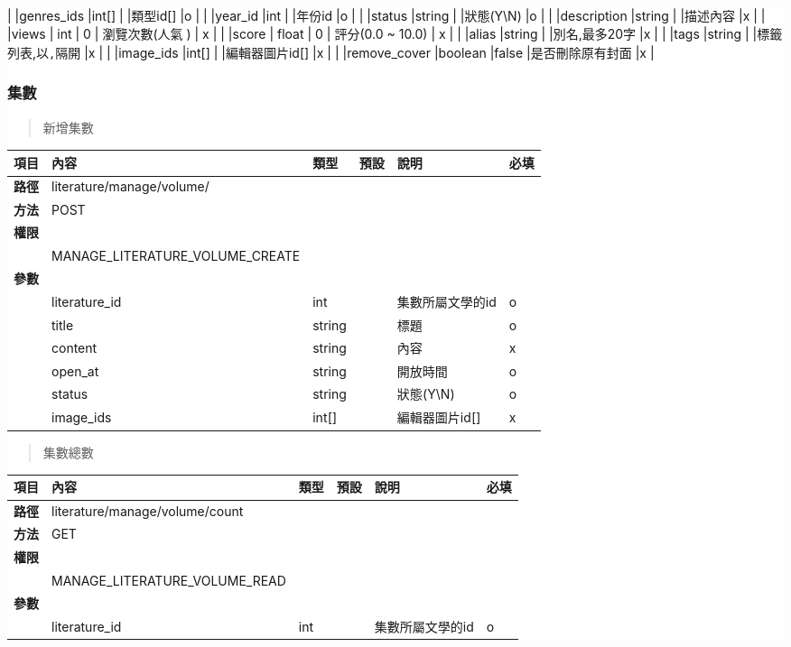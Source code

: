 |             |genres_ids                  |int[]     |      |類型id[]               |o     |
|             |year_id                     |int       |      |年份id                 |o     |
|             |status                      |string    |      |狀態(Y\N)              |o     |
|             |description                 |string    |      |描述內容                 |x     |
|             |views                 | int  |       0     |    瀏覽次數(人氣 )   |  x  |
|             |score                 | float  |      0  |   評分(0.0 ~ 10.0)   |  x  |
|             |alias                       |string    |      |別名,最多20字             |x     |
|             |tags                        |string    |      |標籤列表,以`,`隔開          |x     |
|             |image_ids                   |int[]     |      |編輯器圖片id[]            |x     |
|             |remove_cover                |boolean   |false |是否刪除原有封面           |x    |

### 集數

> 新增集數

|     項目      |內容                           |類型        |預設    |說明           |必填    |
|:-----------:|:----------------------------|:---------|:-----|:------------|:-----|
|  <b>路徑</b>  |literature/manage/volume/    |          |      |             |      |
|  <b>方法</b>  |POST                         |          |      |             |      |
|  <b>權限</b>  |                             |          |      |             |      |
|              |MANAGE_LITERATURE_VOLUME_CREATE|       |      |             |      |
|  <b>參數</b>  |                             |          |      |             |      |
|             |literature_id                |int       |      |集數所屬文學的id    |o     |
|             |title                        |string    |      |標題           |o     |
|             |content                      |string    |      |內容           |x     |
|             |open_at                      |string    |      |開放時間         |o     |
|             |status                       |string    |      |狀態(Y\N)      |o     |
|             |image_ids                    |int[]     |      |編輯器圖片id[]    |x     |

> 集數總數

|     項目      |內容                                |類型     |預設    |說明           |必填    |
|:-----------:|:---------------------------------|:------|:-----|:------------|:-----|
|  <b>路徑</b>  |literature/manage/volume/count    |       |      |             |      |
|  <b>方法</b>  |GET                               |       |      |             |      |
|  <b>權限</b>  |                                  |       |      |             |      |
|              |MANAGE_LITERATURE_VOLUME_READ     |       |      |             |      |
|  <b>參數</b>  |                                  |       |      |             |      |
|             |literature_id                     |int    |      |集數所屬文學的id    |o     |
